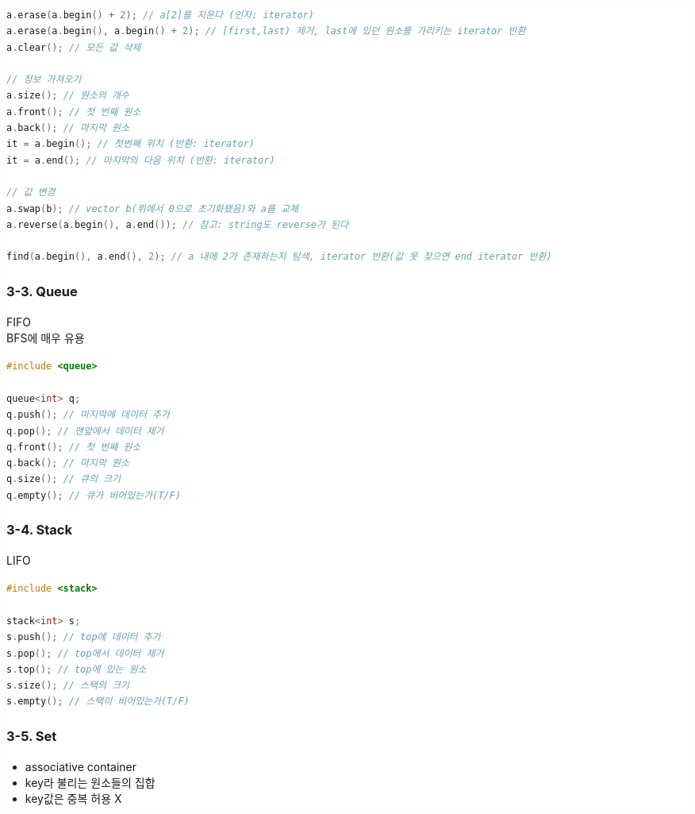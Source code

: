```C++
a.erase(a.begin() + 2); // a[2]를 지운다 (인자: iterator)
a.erase(a.begin(), a.begin() + 2); // [first,last) 제거, last에 있던 원소를 가리키는 iterator 반환
a.clear(); // 모든 값 삭제

// 정보 가져오기
a.size(); // 원소의 개수
a.front(); // 첫 번째 원소
a.back(); // 마지막 원소
it = a.begin(); // 첫번째 위치 (반환: iterator)
it = a.end(); // 마지막의 다음 위치 (반환: iterator)

// 값 변경
a.swap(b); // vector b(위에서 0으로 초기화됐음)와 a를 교체
a.reverse(a.begin(), a.end()); // 참고: string도 reverse가 된다

find(a.begin(), a.end(), 2); // a 내에 2가 존재하는지 탐색, iterator 반환(값 못 찾으면 end iterator 반환)
```

### 3-3. Queue
FIFO<br>
BFS에 매우 유용

```C++
#include <queue>

queue<int> q;
q.push(); // 마지막에 데이터 추가
q.pop(); // 맨앞에서 데이터 제거
q.front(); // 첫 번째 원소
q.back(); // 마지막 원소
q.size(); // 큐의 크기
q.empty(); // 큐가 비어있는가(T/F)
```

### 3-4. Stack
LIFO

```C++
#include <stack>

stack<int> s;
s.push(); // top에 데이터 추가
s.pop(); // top에서 데이터 제거
s.top(); // top에 있는 원소
s.size(); // 스택의 크기
s.empty(); // 스택이 비어있는가(T/F)
```

### 3-5. Set
- associative container
- key라 불리는 원소들의 집합
- key값은 중복 허용 X
